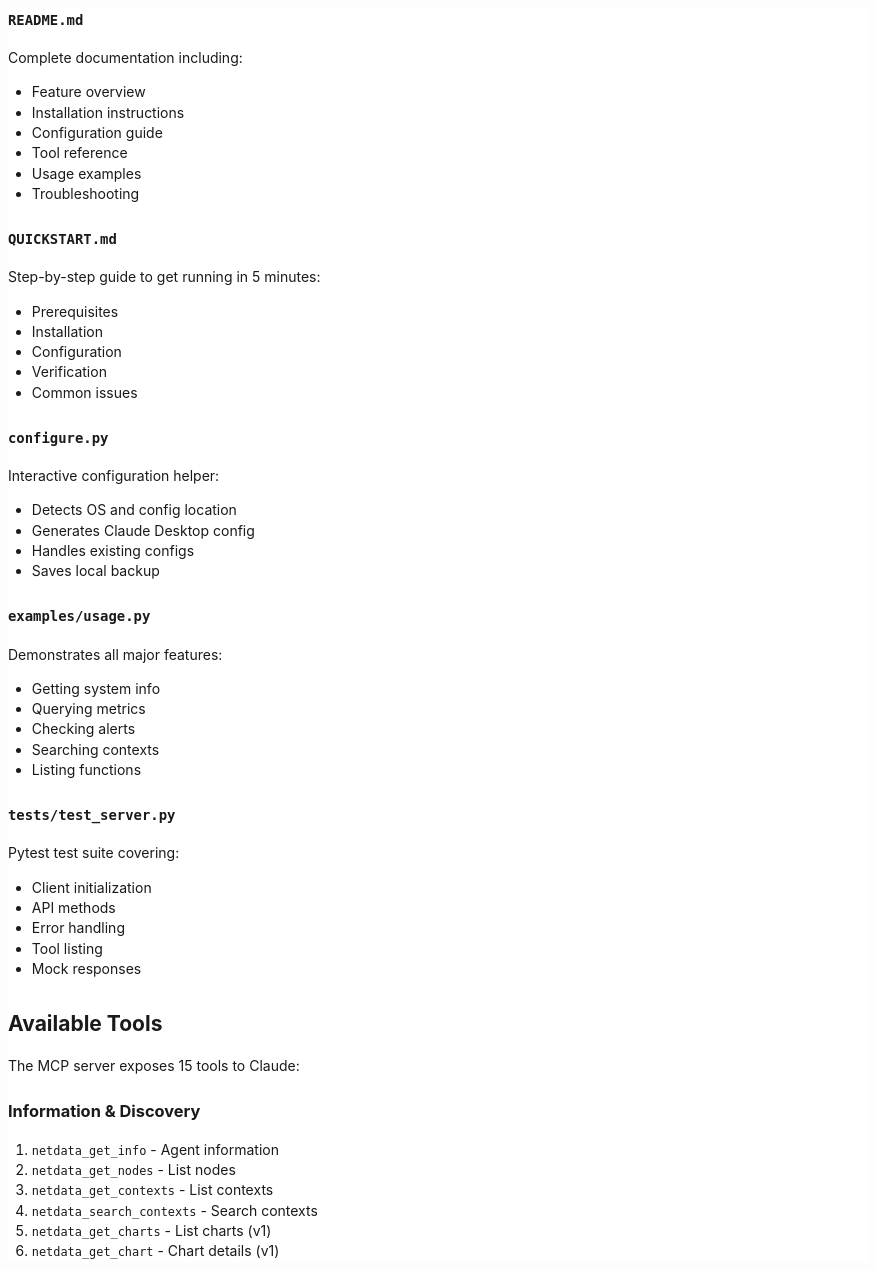 ### `README.md`

Complete documentation including:
- Feature overview
- Installation instructions
- Configuration guide
- Tool reference
- Usage examples
- Troubleshooting

### `QUICKSTART.md`

Step-by-step guide to get running in 5 minutes:
- Prerequisites
- Installation
- Configuration
- Verification
- Common issues

### `configure.py`

Interactive configuration helper:
- Detects OS and config location
- Generates Claude Desktop config
- Handles existing configs
- Saves local backup

### `examples/usage.py`

Demonstrates all major features:
- Getting system info
- Querying metrics
- Checking alerts
- Searching contexts
- Listing functions

### `tests/test_server.py`

Pytest test suite covering:
- Client initialization
- API methods
- Error handling
- Tool listing
- Mock responses

## Available Tools

The MCP server exposes 15 tools to Claude:

### Information & Discovery
1. `netdata_get_info` - Agent information
2. `netdata_get_nodes` - List nodes
3. `netdata_get_contexts` - List contexts
4. `netdata_search_contexts` - Search contexts
5. `netdata_get_charts` - List charts (v1)
6. `netdata_get_chart` - Chart details (v1)
